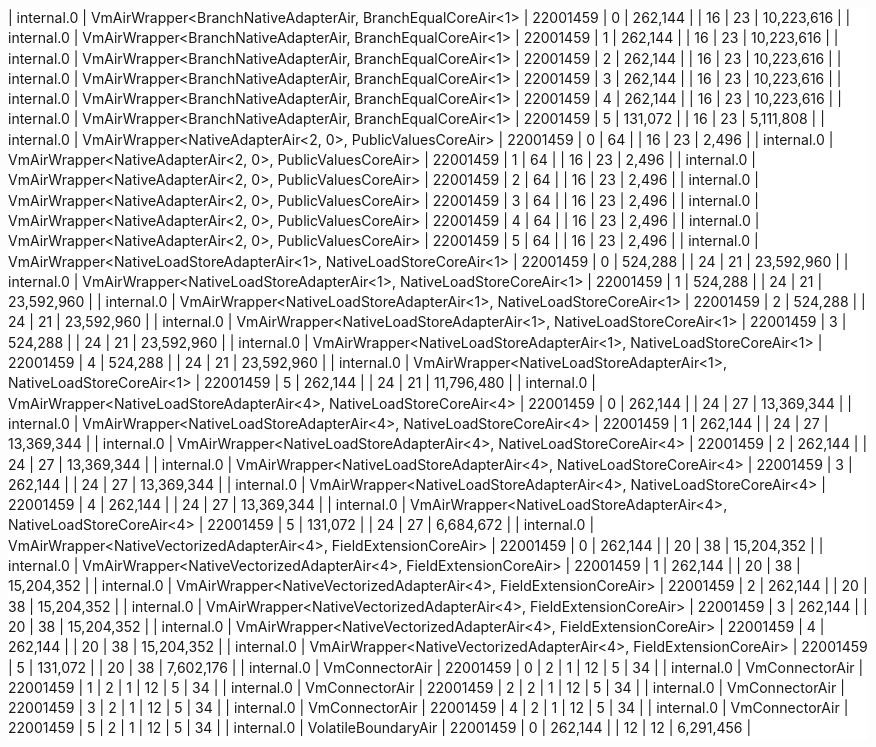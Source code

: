 | internal.0 | VmAirWrapper<BranchNativeAdapterAir, BranchEqualCoreAir<1> | 22001459 | 0 | 262,144 |  | 16 | 23 | 10,223,616 | 
| internal.0 | VmAirWrapper<BranchNativeAdapterAir, BranchEqualCoreAir<1> | 22001459 | 1 | 262,144 |  | 16 | 23 | 10,223,616 | 
| internal.0 | VmAirWrapper<BranchNativeAdapterAir, BranchEqualCoreAir<1> | 22001459 | 2 | 262,144 |  | 16 | 23 | 10,223,616 | 
| internal.0 | VmAirWrapper<BranchNativeAdapterAir, BranchEqualCoreAir<1> | 22001459 | 3 | 262,144 |  | 16 | 23 | 10,223,616 | 
| internal.0 | VmAirWrapper<BranchNativeAdapterAir, BranchEqualCoreAir<1> | 22001459 | 4 | 262,144 |  | 16 | 23 | 10,223,616 | 
| internal.0 | VmAirWrapper<BranchNativeAdapterAir, BranchEqualCoreAir<1> | 22001459 | 5 | 131,072 |  | 16 | 23 | 5,111,808 | 
| internal.0 | VmAirWrapper<NativeAdapterAir<2, 0>, PublicValuesCoreAir> | 22001459 | 0 | 64 |  | 16 | 23 | 2,496 | 
| internal.0 | VmAirWrapper<NativeAdapterAir<2, 0>, PublicValuesCoreAir> | 22001459 | 1 | 64 |  | 16 | 23 | 2,496 | 
| internal.0 | VmAirWrapper<NativeAdapterAir<2, 0>, PublicValuesCoreAir> | 22001459 | 2 | 64 |  | 16 | 23 | 2,496 | 
| internal.0 | VmAirWrapper<NativeAdapterAir<2, 0>, PublicValuesCoreAir> | 22001459 | 3 | 64 |  | 16 | 23 | 2,496 | 
| internal.0 | VmAirWrapper<NativeAdapterAir<2, 0>, PublicValuesCoreAir> | 22001459 | 4 | 64 |  | 16 | 23 | 2,496 | 
| internal.0 | VmAirWrapper<NativeAdapterAir<2, 0>, PublicValuesCoreAir> | 22001459 | 5 | 64 |  | 16 | 23 | 2,496 | 
| internal.0 | VmAirWrapper<NativeLoadStoreAdapterAir<1>, NativeLoadStoreCoreAir<1> | 22001459 | 0 | 524,288 |  | 24 | 21 | 23,592,960 | 
| internal.0 | VmAirWrapper<NativeLoadStoreAdapterAir<1>, NativeLoadStoreCoreAir<1> | 22001459 | 1 | 524,288 |  | 24 | 21 | 23,592,960 | 
| internal.0 | VmAirWrapper<NativeLoadStoreAdapterAir<1>, NativeLoadStoreCoreAir<1> | 22001459 | 2 | 524,288 |  | 24 | 21 | 23,592,960 | 
| internal.0 | VmAirWrapper<NativeLoadStoreAdapterAir<1>, NativeLoadStoreCoreAir<1> | 22001459 | 3 | 524,288 |  | 24 | 21 | 23,592,960 | 
| internal.0 | VmAirWrapper<NativeLoadStoreAdapterAir<1>, NativeLoadStoreCoreAir<1> | 22001459 | 4 | 524,288 |  | 24 | 21 | 23,592,960 | 
| internal.0 | VmAirWrapper<NativeLoadStoreAdapterAir<1>, NativeLoadStoreCoreAir<1> | 22001459 | 5 | 262,144 |  | 24 | 21 | 11,796,480 | 
| internal.0 | VmAirWrapper<NativeLoadStoreAdapterAir<4>, NativeLoadStoreCoreAir<4> | 22001459 | 0 | 262,144 |  | 24 | 27 | 13,369,344 | 
| internal.0 | VmAirWrapper<NativeLoadStoreAdapterAir<4>, NativeLoadStoreCoreAir<4> | 22001459 | 1 | 262,144 |  | 24 | 27 | 13,369,344 | 
| internal.0 | VmAirWrapper<NativeLoadStoreAdapterAir<4>, NativeLoadStoreCoreAir<4> | 22001459 | 2 | 262,144 |  | 24 | 27 | 13,369,344 | 
| internal.0 | VmAirWrapper<NativeLoadStoreAdapterAir<4>, NativeLoadStoreCoreAir<4> | 22001459 | 3 | 262,144 |  | 24 | 27 | 13,369,344 | 
| internal.0 | VmAirWrapper<NativeLoadStoreAdapterAir<4>, NativeLoadStoreCoreAir<4> | 22001459 | 4 | 262,144 |  | 24 | 27 | 13,369,344 | 
| internal.0 | VmAirWrapper<NativeLoadStoreAdapterAir<4>, NativeLoadStoreCoreAir<4> | 22001459 | 5 | 131,072 |  | 24 | 27 | 6,684,672 | 
| internal.0 | VmAirWrapper<NativeVectorizedAdapterAir<4>, FieldExtensionCoreAir> | 22001459 | 0 | 262,144 |  | 20 | 38 | 15,204,352 | 
| internal.0 | VmAirWrapper<NativeVectorizedAdapterAir<4>, FieldExtensionCoreAir> | 22001459 | 1 | 262,144 |  | 20 | 38 | 15,204,352 | 
| internal.0 | VmAirWrapper<NativeVectorizedAdapterAir<4>, FieldExtensionCoreAir> | 22001459 | 2 | 262,144 |  | 20 | 38 | 15,204,352 | 
| internal.0 | VmAirWrapper<NativeVectorizedAdapterAir<4>, FieldExtensionCoreAir> | 22001459 | 3 | 262,144 |  | 20 | 38 | 15,204,352 | 
| internal.0 | VmAirWrapper<NativeVectorizedAdapterAir<4>, FieldExtensionCoreAir> | 22001459 | 4 | 262,144 |  | 20 | 38 | 15,204,352 | 
| internal.0 | VmAirWrapper<NativeVectorizedAdapterAir<4>, FieldExtensionCoreAir> | 22001459 | 5 | 131,072 |  | 20 | 38 | 7,602,176 | 
| internal.0 | VmConnectorAir | 22001459 | 0 | 2 | 1 | 12 | 5 | 34 | 
| internal.0 | VmConnectorAir | 22001459 | 1 | 2 | 1 | 12 | 5 | 34 | 
| internal.0 | VmConnectorAir | 22001459 | 2 | 2 | 1 | 12 | 5 | 34 | 
| internal.0 | VmConnectorAir | 22001459 | 3 | 2 | 1 | 12 | 5 | 34 | 
| internal.0 | VmConnectorAir | 22001459 | 4 | 2 | 1 | 12 | 5 | 34 | 
| internal.0 | VmConnectorAir | 22001459 | 5 | 2 | 1 | 12 | 5 | 34 | 
| internal.0 | VolatileBoundaryAir | 22001459 | 0 | 262,144 |  | 12 | 12 | 6,291,456 | 